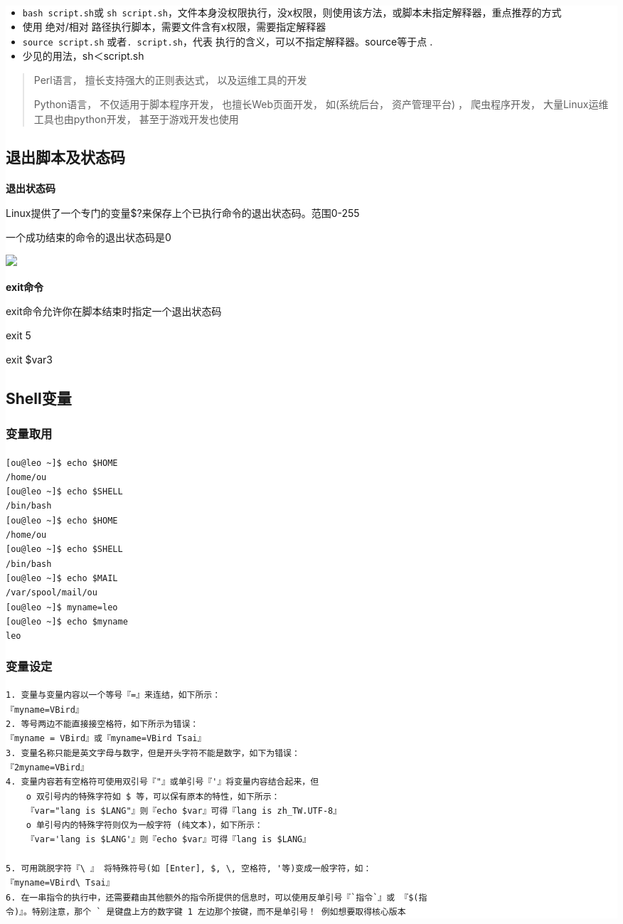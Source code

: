 
- `bash script.sh`或 `sh script.sh`，文件本身没权限执行，没x权限，则使用该方法，或脚本未指定解释器，重点推荐的方式
- 使用 绝对/相对 路径执行脚本，需要文件含有x权限，需要指定解释器
- `source script.sh` 或者`. script.sh`，代表 执行的含义，可以不指定解释器。source等于点 .
- 少见的用法，sh＜script.sh


> Perl语言， 擅长支持强大的正则表达式， 以及运维工具的开发
>
> Python语言， 不仅适用于脚本程序开发， 也擅长Web页面开发， 如(系统后台， 资产管理平台) ， 爬虫程序开发， 大量Linux运维工具也由python开发， 甚至于游戏开发也使用


## 退出脚本及状态码
**退出状态码**

   Linux提供了一个专门的变量$?来保存上个已执行命令的退出状态码。范围0-255

   一个成功结束的命令的退出状态码是0

![](https://leo-1258140835.cos.ap-guangzhou.myqcloud.com/blogimages/1606043665279-adb5b33e-48a7-48df-96f9-0b272656409f.png)

**exit命令**

exit命令允许你在脚本结束时指定一个退出状态码

exit 5

exit $var3

## Shell变量

### 变量取用

```shell
[ou@leo ~]$ echo $HOME
/home/ou
[ou@leo ~]$ echo $SHELL
/bin/bash
[ou@leo ~]$ echo $HOME
/home/ou
[ou@leo ~]$ echo $SHELL
/bin/bash
[ou@leo ~]$ echo $MAIL
/var/spool/mail/ou
[ou@leo ~]$ myname=leo
[ou@leo ~]$ echo $myname
leo
```

### 变量设定
```shell
1. 变量与变量内容以一个等号『=』来连结，如下所示：
『myname=VBird』
2. 等号两边不能直接接空格符，如下所示为错误：
『myname = VBird』或『myname=VBird Tsai』
3. 变量名称只能是英文字母与数字，但是开头字符不能是数字，如下为错误：
『2myname=VBird』
4. 变量内容若有空格符可使用双引号『"』或单引号『'』将变量内容结合起来，但
 	o 双引号内的特殊字符如 $ 等，可以保有原本的特性，如下所示：
	『var="lang is $LANG"』则『echo $var』可得『lang is zh_TW.UTF-8』
	o 单引号内的特殊字符则仅为一般字符 (纯文本)，如下所示：
	『var='lang is $LANG'』则『echo $var』可得『lang is $LANG』

5. 可用跳脱字符『\ 』 将特殊符号(如 [Enter], $, \, 空格符, '等)变成一般字符，如：
『myname=VBird\ Tsai』
6. 在一串指令的执行中，还需要藉由其他额外的指令所提供的信息时，可以使用反单引号『`指令`』或 『$(指
令)』。特别注意，那个 ` 是键盘上方的数字键 1 左边那个按键，而不是单引号！ 例如想要取得核心版本
```
